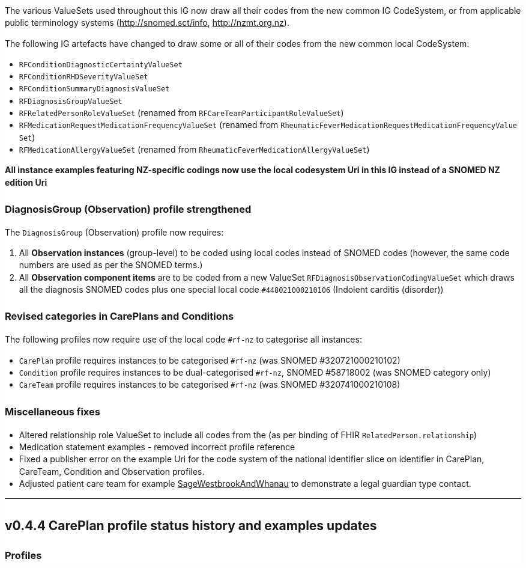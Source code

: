 The various ValueSets used throughout this IG now draw all their codes from the new common IG CodeSystem, or from applicable public terminology systems (http://snomed.sct/info, http://nzmt.org.nz).

The following IG artefacts have changed to draw some or all of their codes from the new common local CodeSystem:

- `RFConditionDiagnosticCertaintyValueSet`
- `RFConditionRHDSeverityValueSet`
- `RFConditionSummaryDiagnosisValueSet`
- `RFDiagnosisGroupValueSet`
- `RFRelatedPersonRoleValueSet` (renamed from `RFCareTeamParticipantRoleValueSet`)
- `RFMedicationRequestMedicationFrequencyValueSet` (renamed from `RheumaticFeverMedicationRequestMedicationFrequencyValueSet`)
- `RFMedicationAllergyValueSet` (renamed from `RheumaticFeverMedicationAllergyValueSet`)

**All instance examples featuring NZ-specific codings now use the local codesystem Uri in this IG instead of a SNOMED NZ edition Uri**

### DiagnosisGroup (Observation) profile strengthened

The `DiagnosisGroup` (Observation) profile now requires:

1. All **Observation instances** (group-level) to be coded using local codes instead of SNOMED codes (however, the same code numbers are used as per the SNOMED terms.)
2. All **Observation component items** are to be coded from a new ValueSet `RFDiagnosisObservationCodingValueSet` which draws all the diagnosis SNOMED codes plus one special local code `#448021000210106` (Indolent carditis (disorder))

### Revised categories in CarePlans and Conditions

The following profiles now require use of the local code `#rf-nz` to categorise all instances:

- `CarePlan` profile requires instances to be categorised `#rf-nz` (was SNOMED #320721000210102)
- `Condition` profile requires instances to be dual-categorised `#rf-nz`, SNOMED #58718002 (was SNOMED category only)
- `CareTeam` profile requires instances to be categorised `#rf-nz` (was SNOMED #320741000210108)

### Miscellaneous fixes

- Altered relationship role ValueSet to include all codes from the (as per binding of FHIR `RelatedPerson.relationship`)
- Medication statement examples - removed incorrect profile reference  
- Fixed a publisher error on the example Uri for the code system of the national identifier slice on identifier in CarePlan, CareTeam, Condition and Observation profiles.
- Adjusted patient care team for example [SageWestbrookAndWhanau](Patient-SageWestbrookAndWhanau.html) to demonstrate a legal guardian type contact.

---

## v0.4.4 CarePlan profile status history and examples updates

### Profiles
